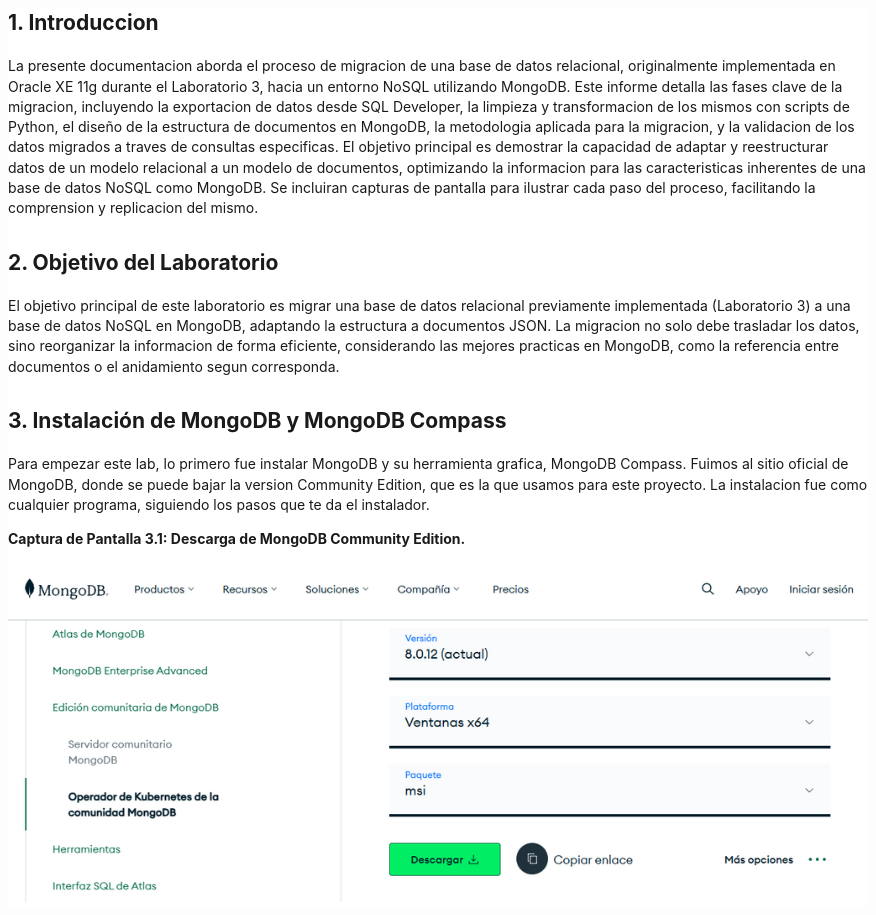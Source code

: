 ## 1. Introduccion

La presente documentacion aborda el proceso de migracion de una base de datos relacional, originalmente implementada en Oracle XE 11g durante el Laboratorio 3, hacia un entorno NoSQL utilizando MongoDB. Este informe detalla las fases clave de la migracion, incluyendo la exportacion de datos desde SQL Developer, la limpieza y transformacion de los mismos con scripts de Python, el diseño de la estructura de documentos en MongoDB, la metodologia aplicada para la migracion, y la validacion de los datos migrados a traves de consultas especificas. El objetivo principal es demostrar la capacidad de adaptar y reestructurar datos de un modelo relacional a un modelo de documentos, optimizando la informacion para las caracteristicas inherentes de una base de datos NoSQL como MongoDB. Se incluiran capturas de pantalla para ilustrar cada paso del proceso, facilitando la comprension y replicacion del mismo.





## 2. Objetivo del Laboratorio

El objetivo principal de este laboratorio es migrar una base de datos relacional previamente implementada (Laboratorio 3) a una base de datos NoSQL en MongoDB, adaptando la estructura a documentos JSON. La migracion no solo debe trasladar los datos, sino reorganizar la informacion de forma eficiente, considerando las mejores practicas en MongoDB, como la referencia entre documentos o el anidamiento segun corresponda.




## 3. Instalación de MongoDB y MongoDB Compass

Para empezar este lab, lo primero fue instalar MongoDB y su herramienta grafica, MongoDB Compass. Fuimos al sitio oficial de MongoDB, donde se puede bajar la version Community Edition, que es la que usamos para este proyecto. La instalacion fue como cualquier programa, siguiendo los pasos que te da el instalador.

**Captura de Pantalla 3.1: Descarga de MongoDB Community Edition.**



![Placeholder para Captura de Pantalla 3.1: Descarga de MongoDB Community Edition](./assets/install-images/placeholder_descarga_mongodb.png)
